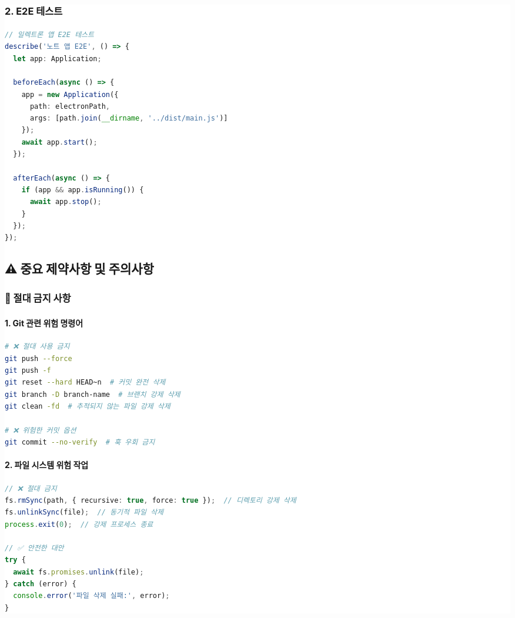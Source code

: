 ### 2. E2E 테스트
```typescript
// 일렉트론 앱 E2E 테스트
describe('노트 앱 E2E', () => {
  let app: Application;
  
  beforeEach(async () => {
    app = new Application({
      path: electronPath,
      args: [path.join(__dirname, '../dist/main.js')]
    });
    await app.start();
  });
  
  afterEach(async () => {
    if (app && app.isRunning()) {
      await app.stop();
    }
  });
});
```

## ⚠️ 중요 제약사항 및 주의사항

### 🚫 절대 금지 사항

#### 1. Git 관련 위험 명령어
```bash
# ❌ 절대 사용 금지
git push --force
git push -f
git reset --hard HEAD~n  # 커밋 완전 삭제
git branch -D branch-name  # 브랜치 강제 삭제
git clean -fd  # 추적되지 않는 파일 강제 삭제

# ❌ 위험한 커밋 옵션
git commit --no-verify  # 훅 우회 금지
```


#### 2. 파일 시스템 위험 작업
```typescript
// ❌ 절대 금지
fs.rmSync(path, { recursive: true, force: true });  // 디렉토리 강제 삭제
fs.unlinkSync(file);  // 동기적 파일 삭제
process.exit(0);  // 강제 프로세스 종료

// ✅ 안전한 대안
try {
  await fs.promises.unlink(file);
} catch (error) {
  console.error('파일 삭제 실패:', error);
}
```
